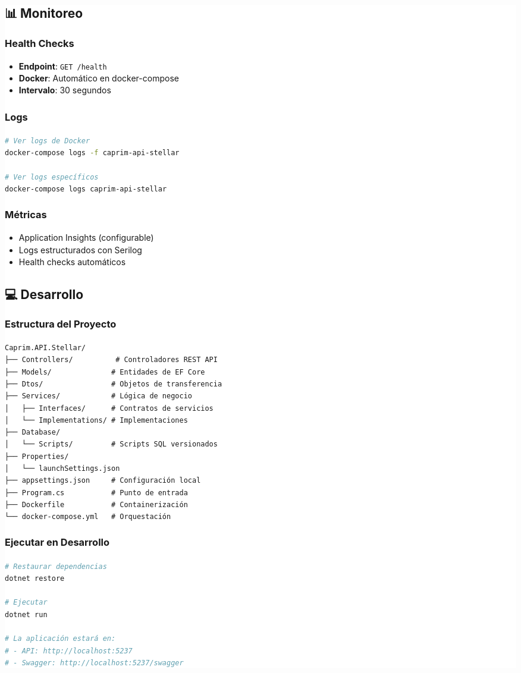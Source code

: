 ## 📊 Monitoreo

### Health Checks

- **Endpoint**: `GET /health`
- **Docker**: Automático en docker-compose
- **Intervalo**: 30 segundos

### Logs

```bash
# Ver logs de Docker
docker-compose logs -f caprim-api-stellar

# Ver logs específicos
docker-compose logs caprim-api-stellar
```

### Métricas

- Application Insights (configurable)
- Logs estructurados con Serilog
- Health checks automáticos

## 💻 Desarrollo

### Estructura del Proyecto

```
Caprim.API.Stellar/
├── Controllers/          # Controladores REST API
├── Models/              # Entidades de EF Core
├── Dtos/                # Objetos de transferencia
├── Services/            # Lógica de negocio
│   ├── Interfaces/      # Contratos de servicios
│   └── Implementations/ # Implementaciones
├── Database/
│   └── Scripts/         # Scripts SQL versionados
├── Properties/
│   └── launchSettings.json
├── appsettings.json     # Configuración local
├── Program.cs           # Punto de entrada
├── Dockerfile           # Containerización
└── docker-compose.yml   # Orquestación
```

### Ejecutar en Desarrollo

```bash
# Restaurar dependencias
dotnet restore

# Ejecutar
dotnet run

# La aplicación estará en:
# - API: http://localhost:5237
# - Swagger: http://localhost:5237/swagger
```
